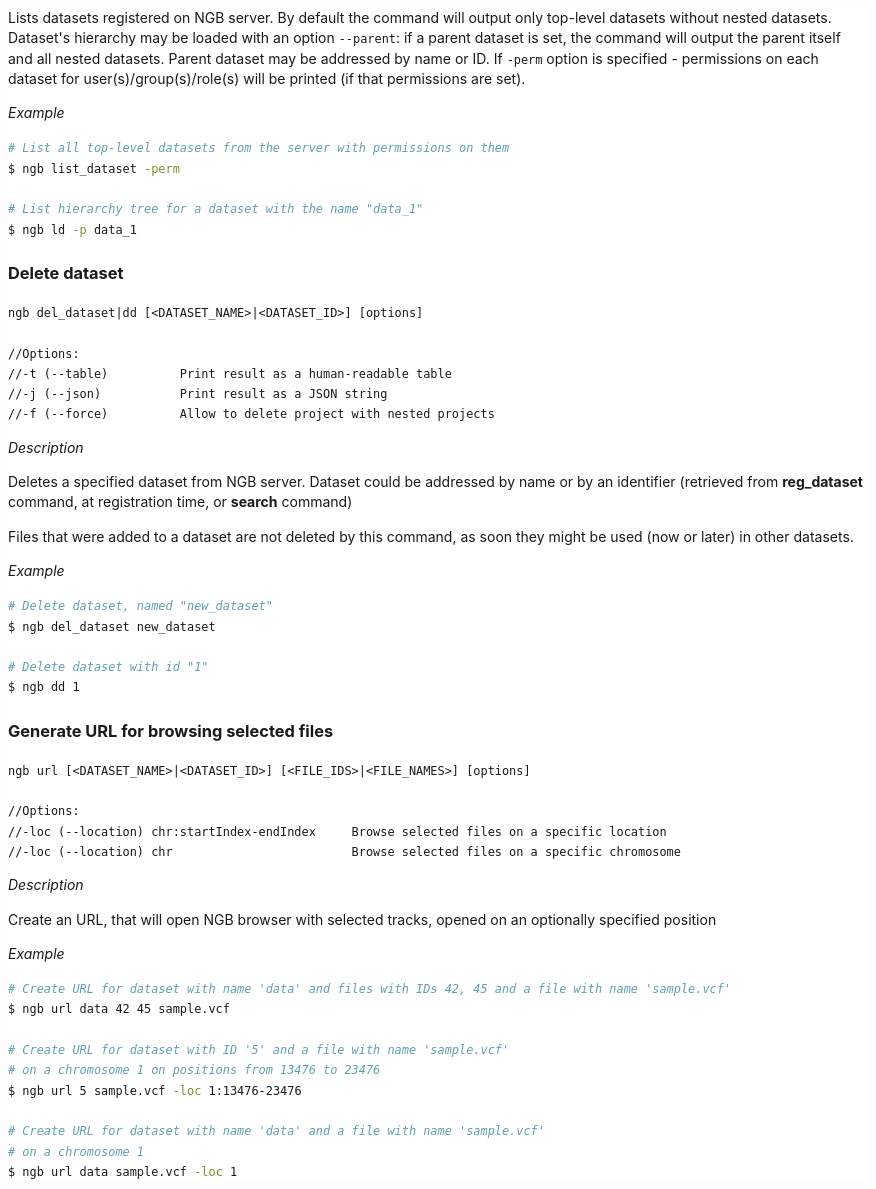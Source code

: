 Lists datasets registered on NGB server. By default the command will output only top-level datasets without nested datasets. Dataset's hierarchy may be loaded with an option `--parent`: if a parent dataset is set, the command will output the parent itself and all nested datasets. Parent dataset may be addressed by name or ID. If `-perm` option is specified - permissions on each dataset for user(s)/group(s)/role(s) will be printed (if that permissions are set).

*Example*
```bash
# List all top-level datasets from the server with permissions on them
$ ngb list_dataset -perm

# List hierarchy tree for a dataset with the name "data_1"
$ ngb ld -p data_1
```

### Delete dataset
```
ngb del_dataset|dd [<DATASET_NAME>|<DATASET_ID>] [options]

//Options:
//-t (--table)          Print result as a human-readable table
//-j (--json)           Print result as a JSON string
//-f (--force)          Allow to delete project with nested projects
```
*Description*

Deletes a specified dataset from NGB server. Dataset could be addressed by name or by an identifier (retrieved from **reg_dataset** command, at registration time, or **search** command)

Files that were added to a dataset are not deleted by this command, as soon they might be used (now or later) in other datasets.

*Example*
```bash
# Delete dataset, named "new_dataset"
$ ngb del_dataset new_dataset

# Delete dataset with id "1"
$ ngb dd 1
```

### Generate URL for browsing selected files
```
ngb url [<DATASET_NAME>|<DATASET_ID>] [<FILE_IDS>|<FILE_NAMES>] [options]

//Options:
//-loc (--location) chr:startIndex-endIndex     Browse selected files on a specific location
//-loc (--location) chr                         Browse selected files on a specific chromosome
```
*Description*

Create an URL, that will open NGB browser with selected tracks, opened on an optionally specified position

*Example*
```bash
# Create URL for dataset with name 'data' and files with IDs 42, 45 and a file with name 'sample.vcf'
$ ngb url data 42 45 sample.vcf

# Create URL for dataset with ID '5' and a file with name 'sample.vcf'
# on a chromosome 1 on positions from 13476 to 23476
$ ngb url 5 sample.vcf -loc 1:13476-23476

# Create URL for dataset with name 'data' and a file with name 'sample.vcf'
# on a chromosome 1
$ ngb url data sample.vcf -loc 1
```